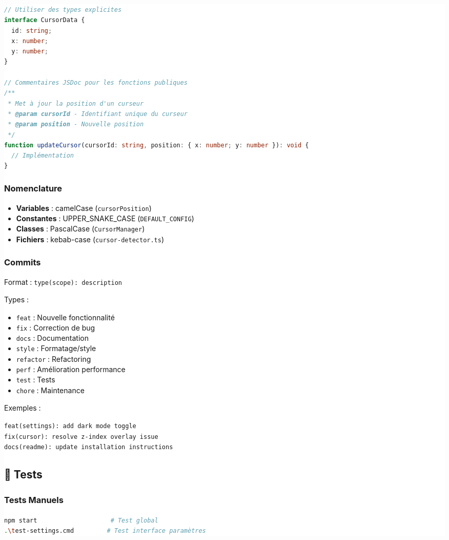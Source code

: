 ```typescript
// Utiliser des types explicites
interface CursorData {
  id: string;
  x: number;
  y: number;
}

// Commentaires JSDoc pour les fonctions publiques
/**
 * Met à jour la position d'un curseur
 * @param cursorId - Identifiant unique du curseur
 * @param position - Nouvelle position
 */
function updateCursor(cursorId: string, position: { x: number; y: number }): void {
  // Implémentation
}
```

### Nomenclature

- **Variables** : camelCase (`cursorPosition`)
- **Constantes** : UPPER_SNAKE_CASE (`DEFAULT_CONFIG`)
- **Classes** : PascalCase (`CursorManager`)
- **Fichiers** : kebab-case (`cursor-detector.ts`)

### Commits

Format : `type(scope): description`

Types :

- `feat` : Nouvelle fonctionnalité
- `fix` : Correction de bug
- `docs` : Documentation
- `style` : Formatage/style
- `refactor` : Refactoring
- `perf` : Amélioration performance
- `test` : Tests
- `chore` : Maintenance

Exemples :

```
feat(settings): add dark mode toggle
fix(cursor): resolve z-index overlay issue
docs(readme): update installation instructions
```

## 🧪 Tests

### Tests Manuels

```bash
npm start                    # Test global
.\test-settings.cmd         # Test interface paramètres
```
